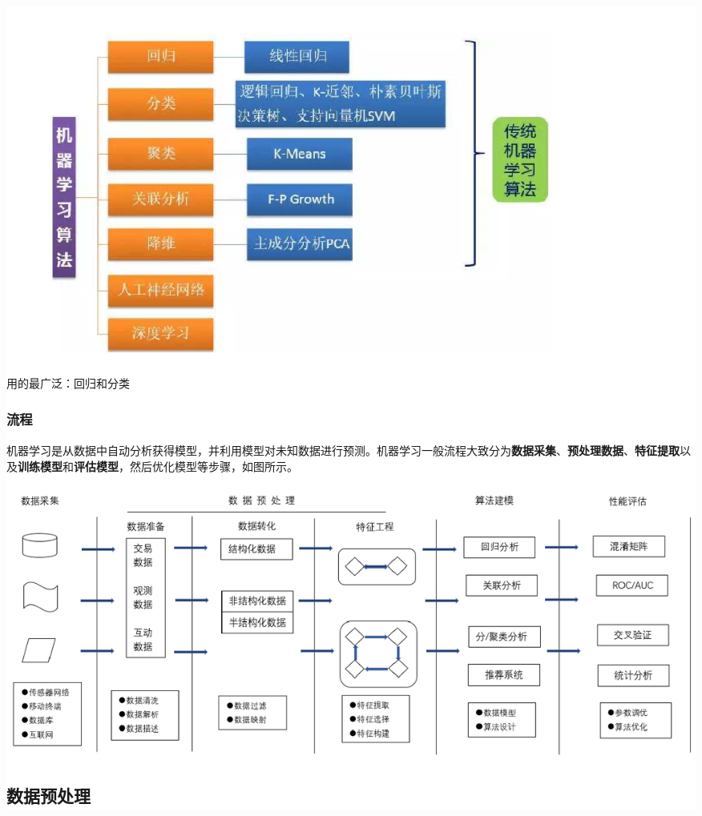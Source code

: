 ![image-20230213082341521](./img/image-20230213082341521.png)

用的最广泛：回归和分类

### 流程

机器学习是从数据中自动分析获得模型，并利用模型对未知数据进行预测。机器学习一般流程大致分为**数据采集**、**预处理数据**、**特征提取**以及**训练模型**和**评估模型**，然后优化模型等步骤，如图所示。

![image-20230213082648977](./img/image-20230213082648977.png)

## 数据预处理
